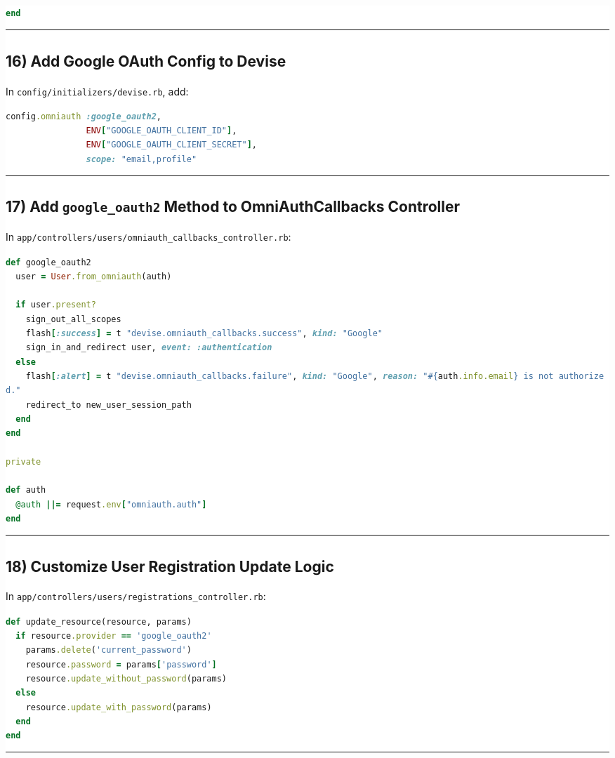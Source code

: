 ```ruby
end
```

---

## 16) Add Google OAuth Config to Devise

In `config/initializers/devise.rb`, add:

```ruby
config.omniauth :google_oauth2,
                ENV["GOOGLE_OAUTH_CLIENT_ID"],
                ENV["GOOGLE_OAUTH_CLIENT_SECRET"],
                scope: "email,profile"
```

---

## 17) Add `google_oauth2` Method to OmniAuthCallbacks Controller

In `app/controllers/users/omniauth_callbacks_controller.rb`:

```ruby
def google_oauth2
  user = User.from_omniauth(auth)

  if user.present?
    sign_out_all_scopes
    flash[:success] = t "devise.omniauth_callbacks.success", kind: "Google"
    sign_in_and_redirect user, event: :authentication
  else
    flash[:alert] = t "devise.omniauth_callbacks.failure", kind: "Google", reason: "#{auth.info.email} is not authorized."
    redirect_to new_user_session_path
  end
end

private

def auth
  @auth ||= request.env["omniauth.auth"]
end
```

---

## 18) Customize User Registration Update Logic

In `app/controllers/users/registrations_controller.rb`:

```ruby
def update_resource(resource, params)
  if resource.provider == 'google_oauth2'
    params.delete('current_password')
    resource.password = params['password']
    resource.update_without_password(params)
  else
    resource.update_with_password(params)
  end
end
```

---